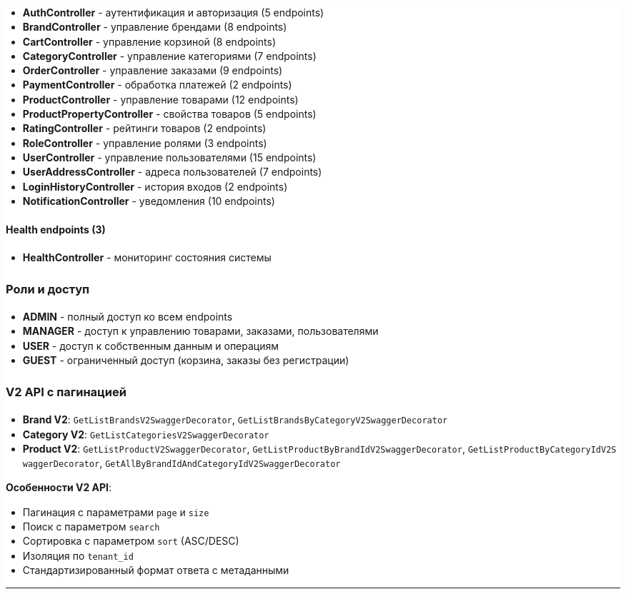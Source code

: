 - **AuthController** - аутентификация и авторизация (5 endpoints)
- **BrandController** - управление брендами (8 endpoints)
- **CartController** - управление корзиной (8 endpoints)
- **CategoryController** - управление категориями (7 endpoints)
- **OrderController** - управление заказами (9 endpoints)
- **PaymentController** - обработка платежей (2 endpoints)
- **ProductController** - управление товарами (12 endpoints)
- **ProductPropertyController** - свойства товаров (5 endpoints)
- **RatingController** - рейтинги товаров (2 endpoints)
- **RoleController** - управление ролями (3 endpoints)
- **UserController** - управление пользователями (15 endpoints)
- **UserAddressController** - адреса пользователей (7 endpoints)
- **LoginHistoryController** - история входов (2 endpoints)
- **NotificationController** - уведомления (10 endpoints)

#### Health endpoints (3)

- **HealthController** - мониторинг состояния системы

### Роли и доступ

- **ADMIN** - полный доступ ко всем endpoints
- **MANAGER** - доступ к управлению товарами, заказами, пользователями
- **USER** - доступ к собственным данным и операциям
- **GUEST** - ограниченный доступ (корзина, заказы без регистрации)

### V2 API с пагинацией

- **Brand V2**: `GetListBrandsV2SwaggerDecorator`, `GetListBrandsByCategoryV2SwaggerDecorator`
- **Category V2**: `GetListCategoriesV2SwaggerDecorator`
- **Product V2**: `GetListProductV2SwaggerDecorator`, `GetListProductByBrandIdV2SwaggerDecorator`, `GetListProductByCategoryIdV2SwaggerDecorator`, `GetAllByBrandIdAndCategoryIdV2SwaggerDecorator`

**Особенности V2 API**:

- Пагинация с параметрами `page` и `size`
- Поиск с параметром `search`
- Сортировка с параметром `sort` (ASC/DESC)
- Изоляция по `tenant_id`
- Стандартизированный формат ответа с метаданными

---
